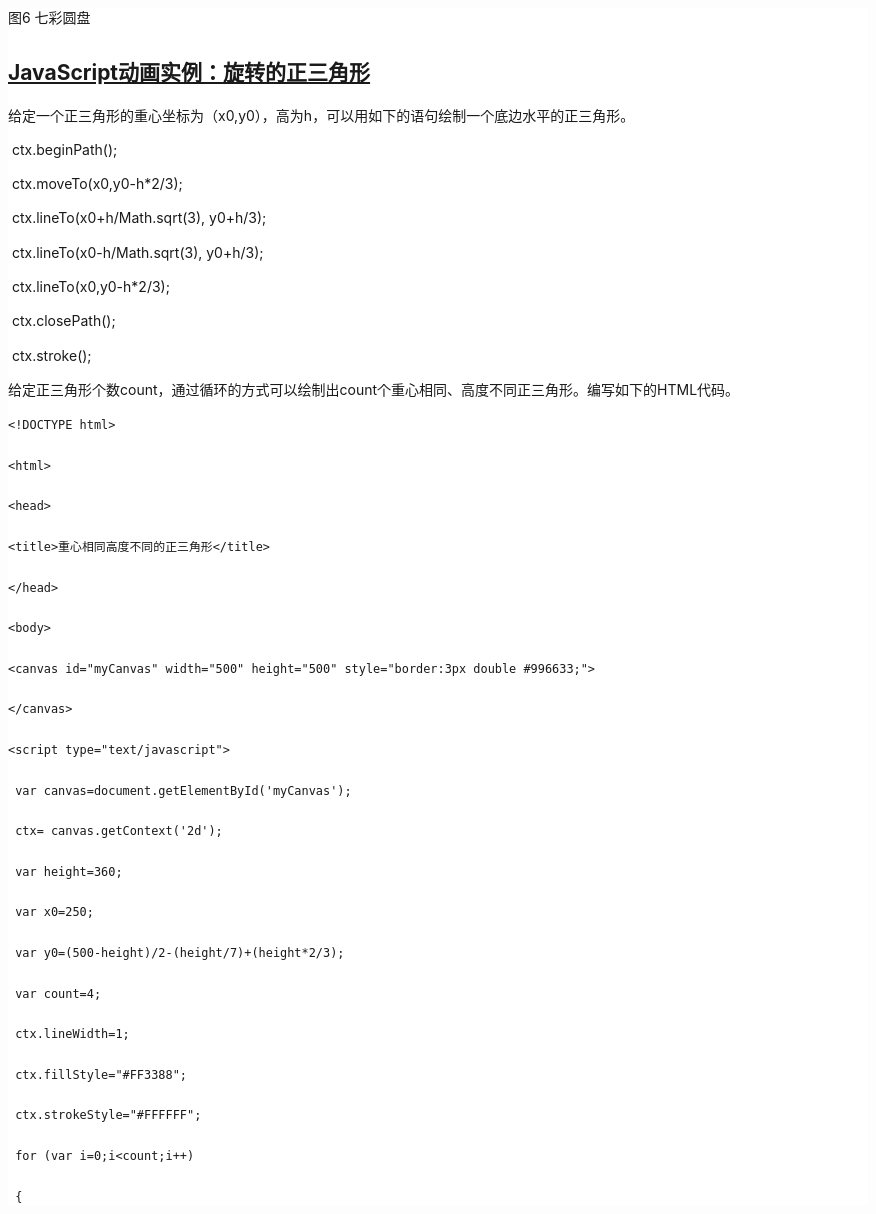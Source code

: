 图6 七彩圆盘







## [JavaScript动画实例：旋转的正三角形](https://www.cnblogs.com/cs-whut/p/13305825.html)

​      给定一个正三角形的重心坐标为（x0,y0），高为h，可以用如下的语句绘制一个底边水平的正三角形。

​         ctx.beginPath();

​         ctx.moveTo(x0,y0-h*2/3);

​         ctx.lineTo(x0+h/Math.sqrt(3), y0+h/3); 

​         ctx.lineTo(x0-h/Math.sqrt(3), y0+h/3);

​         ctx.lineTo(x0,y0-h*2/3);

​         ctx.closePath();

​         ctx.stroke();

​      给定正三角形个数count，通过循环的方式可以绘制出count个重心相同、高度不同正三角形。编写如下的HTML代码。

 

  ```
<!DOCTYPE html>

<html>

<head>

<title>重心相同高度不同的正三角形</title>

</head>

<body>

<canvas id="myCanvas" width="500" height="500" style="border:3px double #996633;">

</canvas>

<script type="text/javascript">

   var canvas=document.getElementById('myCanvas');

   ctx= canvas.getContext('2d');

   var height=360;

   var x0=250;

   var y0=(500-height)/2-(height/7)+(height*2/3);

   var count=4;

   ctx.lineWidth=1;

   ctx.fillStyle="#FF3388";

   ctx.strokeStyle="#FFFFFF";

   for (var i=0;i<count;i++)

   {
  ```